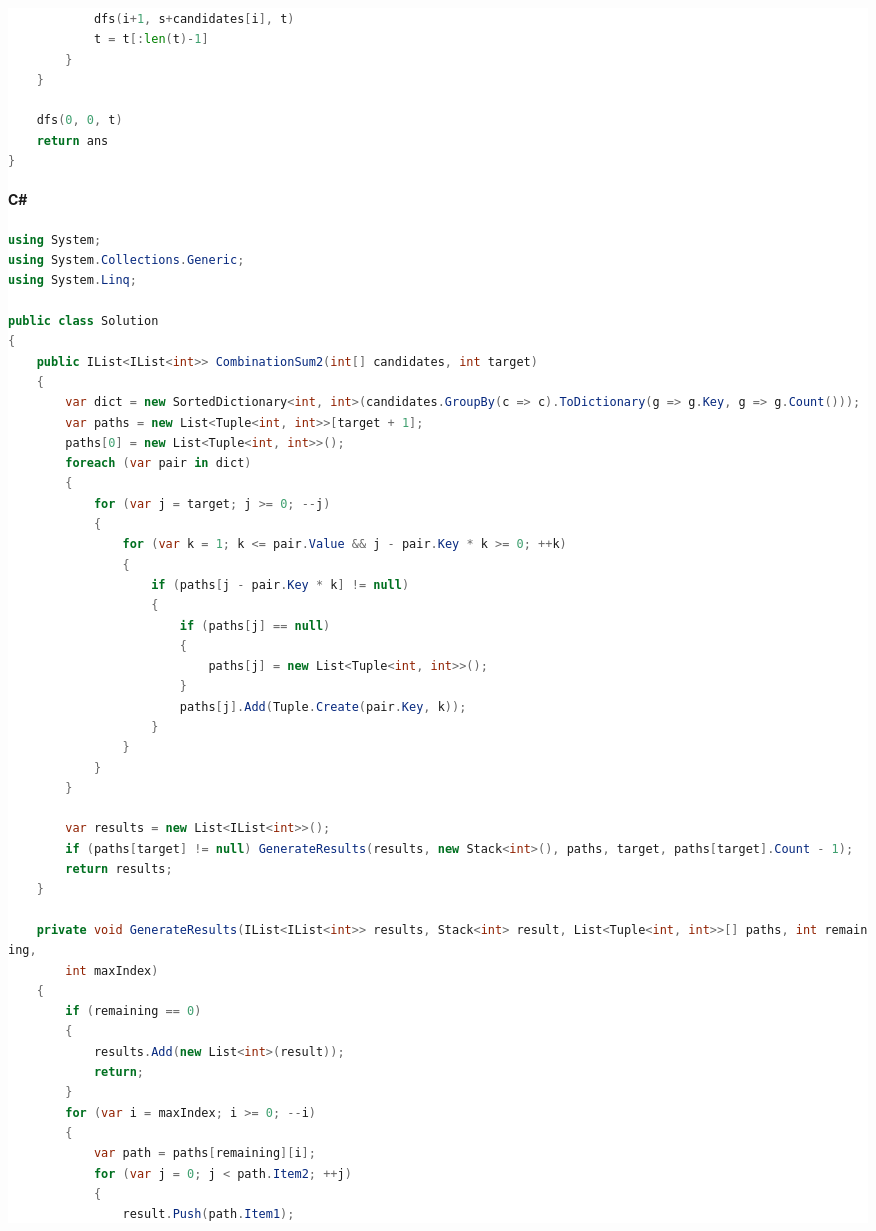 ```go
			dfs(i+1, s+candidates[i], t)
			t = t[:len(t)-1]
		}
	}

	dfs(0, 0, t)
	return ans
}
```

#### C#

```cs
using System;
using System.Collections.Generic;
using System.Linq;

public class Solution
{
    public IList<IList<int>> CombinationSum2(int[] candidates, int target)
    {
        var dict = new SortedDictionary<int, int>(candidates.GroupBy(c => c).ToDictionary(g => g.Key, g => g.Count()));
        var paths = new List<Tuple<int, int>>[target + 1];
        paths[0] = new List<Tuple<int, int>>();
        foreach (var pair in dict)
        {
            for (var j = target; j >= 0; --j)
            {
                for (var k = 1; k <= pair.Value && j - pair.Key * k >= 0; ++k)
                {
                    if (paths[j - pair.Key * k] != null)
                    {
                        if (paths[j] == null)
                        {
                            paths[j] = new List<Tuple<int, int>>();
                        }
                        paths[j].Add(Tuple.Create(pair.Key, k));
                    }
                }
            }
        }

        var results = new List<IList<int>>();
        if (paths[target] != null) GenerateResults(results, new Stack<int>(), paths, target, paths[target].Count - 1);
        return results;
    }

    private void GenerateResults(IList<IList<int>> results, Stack<int> result, List<Tuple<int, int>>[] paths, int remaining,
        int maxIndex)
    {
        if (remaining == 0)
        {
            results.Add(new List<int>(result));
            return;
        }
        for (var i = maxIndex; i >= 0; --i)
        {
            var path = paths[remaining][i];
            for (var j = 0; j < path.Item2; ++j)
            {
                result.Push(path.Item1);
```